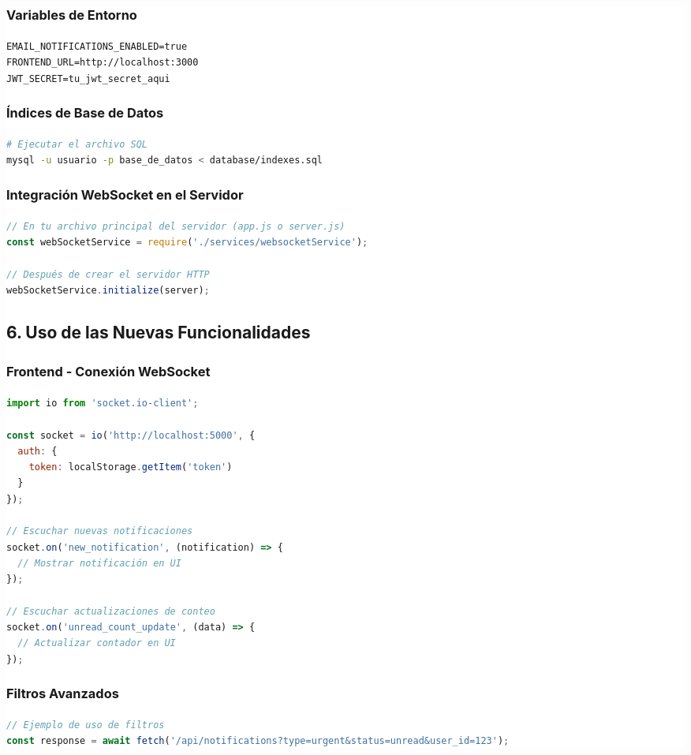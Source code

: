 ### Variables de Entorno
```env
EMAIL_NOTIFICATIONS_ENABLED=true
FRONTEND_URL=http://localhost:3000
JWT_SECRET=tu_jwt_secret_aqui
```

### Índices de Base de Datos
```bash
# Ejecutar el archivo SQL
mysql -u usuario -p base_de_datos < database/indexes.sql
```

### Integración WebSocket en el Servidor
```javascript
// En tu archivo principal del servidor (app.js o server.js)
const webSocketService = require('./services/websocketService');

// Después de crear el servidor HTTP
webSocketService.initialize(server);
```

## 6. Uso de las Nuevas Funcionalidades

### Frontend - Conexión WebSocket
```javascript
import io from 'socket.io-client';

const socket = io('http://localhost:5000', {
  auth: {
    token: localStorage.getItem('token')
  }
});

// Escuchar nuevas notificaciones
socket.on('new_notification', (notification) => {
  // Mostrar notificación en UI
});

// Escuchar actualizaciones de conteo
socket.on('unread_count_update', (data) => {
  // Actualizar contador en UI
});
```

### Filtros Avanzados
```javascript
// Ejemplo de uso de filtros
const response = await fetch('/api/notifications?type=urgent&status=unread&user_id=123');
```
